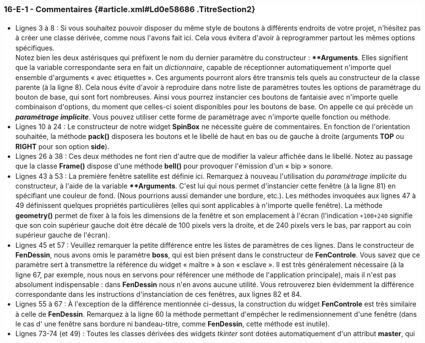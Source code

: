 

### 16-E-1 - Commentaires {#article.xml#Ld0e58686 .TitreSection2}

-   Lignes 3 à 8 : Si vous souhaitez pouvoir disposer du même style de
    boutons à différents endroits de votre projet, n'hésitez pas à créer
    une classe dérivée, comme nous l'avons fait ici. Cela vous évitera
    d'avoir à reprogrammer partout les mêmes options spécifiques.\
     Notez bien les deux astérisques qui préfixent le nom du dernier
    paramètre du constructeur : **\*\*Arguments**. Elles signifient que
    la variable correspondante sera en fait un *dictionnaire*, capable
    de réceptionner automatiquement n'importe quel ensemble d'arguments
    « avec étiquettes ». Ces arguments pourront alors être transmis tels
    quels au constructeur de la classe parente (à la ligne 8). Cela nous
    évite d'avoir à reproduire dans notre liste de paramètres toutes les
    options de paramétrage du bouton de base, qui sont fort nombreuses.
    Ainsi vous pourrez instancier ces boutons de fantaisie avec
    n'importe quelle combinaison d'options, du moment que celles-ci
    soient disponibles pour les boutons de base. On appelle ce qui
    précède un ***paramétrage implicite***. Vous pouvez utiliser cette
    forme de paramétrage avec n'importe quelle fonction ou méthode.
-   Lignes 10 à 24 : Le constructeur de notre widget **SpinBox** ne
    nécessite guère de commentaires. En fonction de l'orientation
    souhaitée, la méthode **pack()** disposera les boutons et le libellé
    de haut en bas ou de gauche à droite (arguments **TOP** ou **RIGHT**
    pour son option **side**).
-   Lignes 26 à 38 : Ces deux méthodes ne font rien d'autre que de
    modifier la valeur affichée dans le libellé. Notez au passage que la
    classe **Frame()** dispose d'une méthode **bell()** pour provoquer
    l'émission d'un « bip » sonore.
-   Lignes 43 à 53 : La première fenêtre satellite est définie ici.
    Remarquez à nouveau l'utilisation du *paramétrage implicite* du
    constructeur, à l'aide de la variable **\*\*Arguments**. C'est lui
    qui nous permet d'instancier cette fenêtre (à la ligne 81) en
    spécifiant une couleur de fond. (Nous pourrions aussi demander une
    bordure, etc.). Les méthodes invoquées aux lignes 47 à 49
    définissent quelques propriétés particulières (elles qui sont
    applicables à n'importe quelle fenêtre). La méthode **geometry()**
    permet de fixer à la fois les dimensions de la fenêtre et son
    emplacement à l'écran (l'indication `+100+240` signifie que son coin
    supérieur gauche doit être décalé de 100 pixels vers la droite, et
    de 240 pixels vers le bas, par rapport au coin supérieur gauche de
    l'écran).
-   Lignes 45 et 57 : Veuillez remarquer la petite différence entre les
    listes de paramètres de ces lignes. Dans le constructeur de
    **FenDessin**, nous avons omis le paramètre **boss**, qui est bien
    présent dans le constructeur de **FenControle**. Vous savez que ce
    paramètre sert à transmettre la référence du widget « maître » à son
    « esclave ». Il est très généralement nécessaire (à la ligne 67, par
    exemple, nous nous en servons pour référencer une méthode de
    l'application principale), mais il n'est pas absolument
    indispensable : dans **FenDessin** nous n'en avons aucune utilité.
    Vous retrouverez bien évidemment la différence correspondante dans
    les instructions d'instanciation de ces fenêtres, aux lignes 82 et
    84.
-   Lignes 55 à 67 : À l'exception de la différence mentionnée
    ci-dessus, la construction du widget **FenControle** est très
    similaire à celle de **FenDessin**. Remarquez à la ligne 60 la
    méthode permettant d'empêcher le redimensionnement d'une fenêtre
    (dans le cas d' une fenêtre sans bordure ni bandeau-titre, comme
    **FenDessin**, cette méthode est inutile).
-   Lignes 73-74 (et 49) : Toutes les classes dérivées des widgets
    *tkinter* sont dotées automatiquement d'un attribut **master**, qui